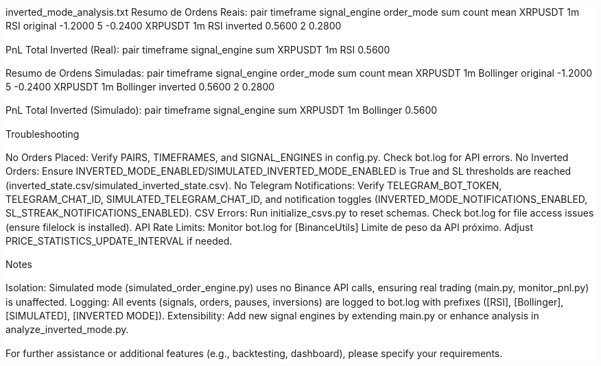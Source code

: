 inverted_mode_analysis.txt
Resumo de Ordens Reais:
 pair   timeframe signal_engine order_mode       sum  count      mean
XRPUSDT        1m          RSI   original   -1.2000      5   -0.2400
XRPUSDT        1m          RSI   inverted    0.5600      2    0.2800

PnL Total Inverted (Real):
 pair   timeframe signal_engine    sum
XRPUSDT        1m          RSI 0.5600

Resumo de Ordens Simuladas:
 pair   timeframe signal_engine order_mode       sum  count      mean
XRPUSDT        1m    Bollinger   original   -1.2000      5   -0.2400
XRPUSDT        1m    Bollinger   inverted    0.5600      2    0.2800

PnL Total Inverted (Simulado):
 pair   timeframe signal_engine    sum
XRPUSDT        1m    Bollinger 0.5600

Troubleshooting

No Orders Placed: Verify PAIRS, TIMEFRAMES, and SIGNAL_ENGINES in config.py. Check bot.log for API errors.
No Inverted Orders: Ensure INVERTED_MODE_ENABLED/SIMULATED_INVERTED_MODE_ENABLED is True and SL thresholds are reached (inverted_state.csv/simulated_inverted_state.csv).
No Telegram Notifications: Verify TELEGRAM_BOT_TOKEN, TELEGRAM_CHAT_ID, SIMULATED_TELEGRAM_CHAT_ID, and notification toggles (INVERTED_MODE_NOTIFICATIONS_ENABLED, SL_STREAK_NOTIFICATIONS_ENABLED).
CSV Errors: Run initialize_csvs.py to reset schemas. Check bot.log for file access issues (ensure filelock is installed).
API Rate Limits: Monitor bot.log for [BinanceUtils] Limite de peso da API próximo. Adjust PRICE_STATISTICS_UPDATE_INTERVAL if needed.

Notes

Isolation: Simulated mode (simulated_order_engine.py) uses no Binance API calls, ensuring real trading (main.py, monitor_pnl.py) is unaffected.
Logging: All events (signals, orders, pauses, inversions) are logged to bot.log with prefixes ([RSI], [Bollinger], [SIMULATED], [INVERTED MODE]).
Extensibility: Add new signal engines by extending main.py or enhance analysis in analyze_inverted_mode.py.

For further assistance or additional features (e.g., backtesting, dashboard), please specify your requirements.
